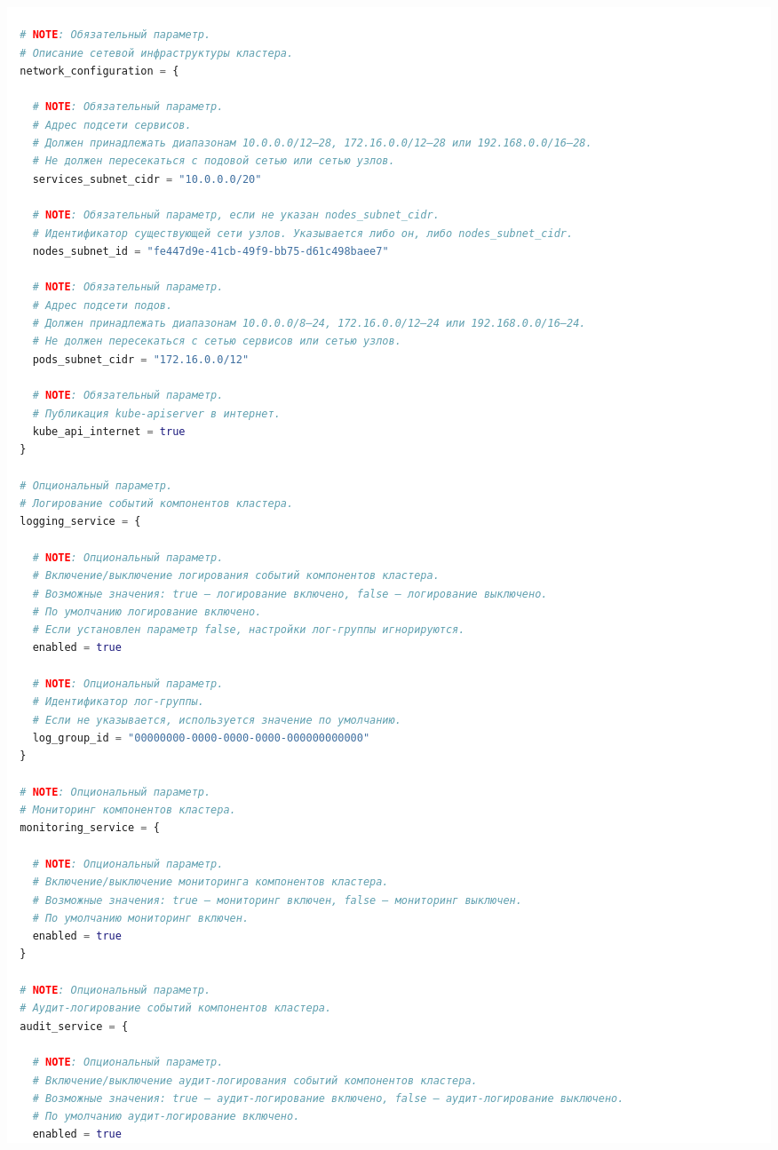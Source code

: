 ```terraform

  # NOTE: Обязательный параметр.
  # Описание сетевой инфраструктуры кластера.
  network_configuration = {

    # NOTE: Обязательный параметр.
    # Адрес подсети сервисов.
    # Должен принадлежать диапазонам 10.0.0.0/12–28, 172.16.0.0/12–28 или 192.168.0.0/16–28.
    # Не должен пересекаться с подовой сетью или сетью узлов.
    services_subnet_cidr = "10.0.0.0/20"

    # NOTE: Обязательный параметр, если не указан nodes_subnet_cidr.
    # Идентификатор существующей сети узлов. Указывается либо он, либо nodes_subnet_cidr.
    nodes_subnet_id = "fe447d9e-41cb-49f9-bb75-d61c498baee7"

    # NOTE: Обязательный параметр.
    # Адрес подсети подов.
    # Должен принадлежать диапазонам 10.0.0.0/8–24, 172.16.0.0/12–24 или 192.168.0.0/16–24.  
    # Не должен пересекаться с сетью сервисов или сетью узлов.
    pods_subnet_cidr = "172.16.0.0/12"

    # NOTE: Обязательный параметр.
    # Публикация kube-apiserver в интернет.
    kube_api_internet = true
  }

  # Опциональный параметр.
  # Логирование событий компонентов кластера.
  logging_service = {

    # NOTE: Опциональный параметр.
    # Включение/выключение логирования событий компонентов кластера.
    # Возможные значения: true — логирование включено, false — логирование выключено.
    # По умолчанию логирование включено.
    # Если установлен параметр false, настройки лог-группы игнорируются.
    enabled = true

    # NOTE: Опциональный параметр.
    # Идентификатор лог-группы.
    # Если не указывается, используется значение по умолчанию.
    log_group_id = "00000000-0000-0000-0000-000000000000"
  }

  # NOTE: Опциональный параметр.
  # Мониторинг компонентов кластера.
  monitoring_service = {

    # NOTE: Опциональный параметр.
    # Включение/выключение мониторинга компонентов кластера.
    # Возможные значения: true — мониторинг включен, false — мониторинг выключен.
    # По умолчанию мониторинг включен.
    enabled = true
  }

  # NOTE: Опциональный параметр.
  # Аудит-логирование событий компонентов кластера.
  audit_service = {

    # NOTE: Опциональный параметр.
    # Включение/выключение аудит-логирования событий компонентов кластера.
    # Возможные значения: true — аудит-логирование включено, false — аудит-логирование выключено.
    # По умолчанию аудит-логирование включено.
    enabled = true
```